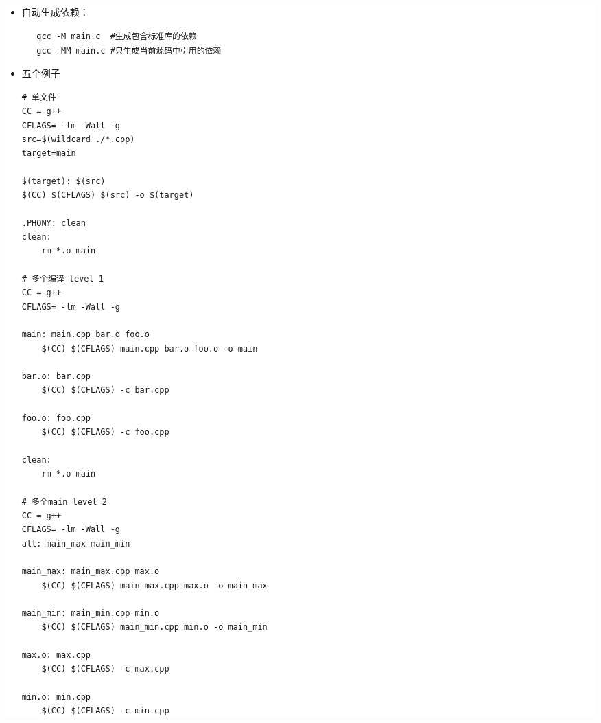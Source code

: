 - 自动生成依赖：
         
         gcc -M main.c  #生成包含标准库的依赖
         gcc -MM main.c #只生成当前源码中引用的依赖

- 五个例子
    ```
    # 单文件
    CC = g++
    CFLAGS= -lm -Wall -g
    src=$(wildcard ./*.cpp)
    target=main

    $(target): $(src)
	$(CC) $(CFLAGS) $(src) -o $(target)

    .PHONY: clean
    clean:
        rm *.o main

    # 多个编译 level 1
    CC = g++
    CFLAGS= -lm -Wall -g

    main: main.cpp bar.o foo.o
        $(CC) $(CFLAGS) main.cpp bar.o foo.o -o main

    bar.o: bar.cpp
        $(CC) $(CFLAGS) -c bar.cpp

    foo.o: foo.cpp
        $(CC) $(CFLAGS) -c foo.cpp

    clean:
        rm *.o main
    
    # 多个main level 2
    CC = g++
    CFLAGS= -lm -Wall -g
    all: main_max main_min

    main_max: main_max.cpp max.o
        $(CC) $(CFLAGS) main_max.cpp max.o -o main_max

    main_min: main_min.cpp min.o
        $(CC) $(CFLAGS) main_min.cpp min.o -o main_min

    max.o: max.cpp
        $(CC) $(CFLAGS) -c max.cpp

    min.o: min.cpp
        $(CC) $(CFLAGS) -c min.cpp
